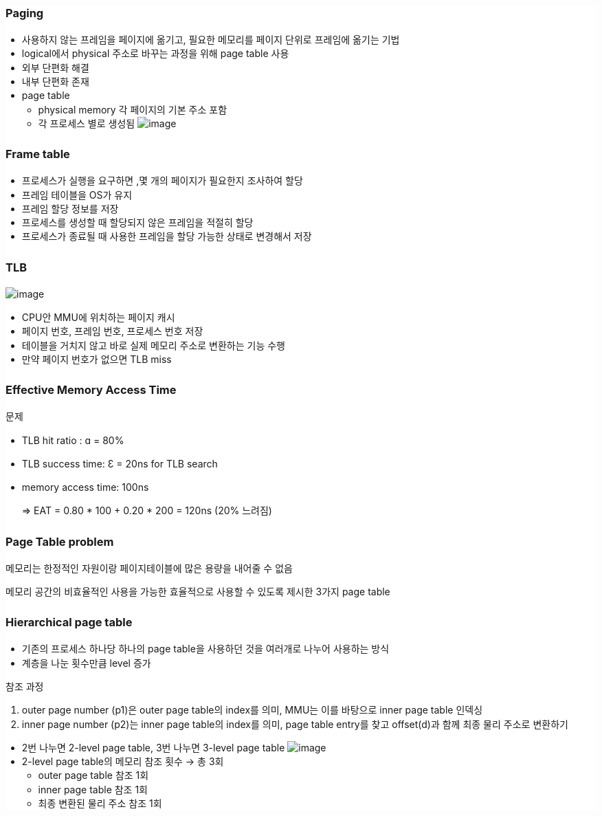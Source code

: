 ### Paging

- 사용하지 않는 프레임을 페이지에 옮기고, 필요한 메모리를 페이지 단위로 프레임에 옮기는 기법
- logical에서 physical 주소로 바꾸는 과정을 위해 page table 사용
- 외부 단편화 해결
- 내부 단편화 존재
- page table
    - physical memory 각 페이지의 기본 주소 포함
    - 각 프로세스 별로 생성됨
 ![image](https://github.com/SujinKim1127/OS_study/assets/58413633/d98771b3-790a-40bf-92b2-390cd3e17c33)

### Frame table

- 프로세스가 실행을 요구하면 ,몇 개의 페이지가 필요한지 조사하여 할당
- 프레임 테이블을 OS가 유지
- 프레임 할당 정보를 저장
- 프로세스를 생성할 때 할당되지 않은 프레임을 적절히 할당
- 프로세스가 종료될 때 사용한 프레임을 할당 가능한 상태로 변경해서 저장

### TLB
![image](https://github.com/SujinKim1127/OS_study/assets/58413633/5c8eb924-6476-419d-9316-2aef0134dfc2)

- CPU안 MMU에 위치하는 페이지 캐시
- 페이지 번호, 프레임 번호, 프로세스 번호 저장
- 테이블을 거치지 않고 바로 실제 메모리 주소로 변환하는 기능 수행
- 만약 페이지 번호가 없으면 TLB miss

### Effective Memory Access Time

문제

- TLB hit ratio : ɑ = 80%
- TLB success time: Ɛ = 20ns for TLB search
- memory access time: 100ns
    
    ⇒ EAT = 0.80 * 100 + 0.20 * 200 = 120ns    (20% 느려짐)
    

### Page Table problem

메모리는 한정적인 자원이랑 페이지테이블에 많은 용량을 내어줄 수 없음

메모리 공간의 비효율적인 사용을 가능한 효율적으로 사용할 수 있도록 제시한 3가지 page table

### Hierarchical page table

- 기존의 프로세스 하나당 하나의 page table을 사용하던 것을 여러개로 나누어 사용하는 방식
- 계층을 나눈 횟수만큼 level 증가

참조 과정

1. outer page number (p1)은 outer page table의 index를 의미, MMU는 이를 바탕으로 inner page table 인덱싱
2. inner page number (p2)는 inner page table의 index를 의미, page table entry를 찾고 offset(d)과 함께 최종 물리 주소로 변환하기
- 2번 나누면 2-level page table, 3번 나누면 3-level page table
  ![image](https://github.com/SujinKim1127/OS_study/assets/58413633/2060f583-aa00-4ac5-9e89-63e2bbe957fe)
- 2-level page table의 메모리 참조 횟수 → 총 3회
    - outer page table 참조 1회
    - inner page table 참조 1회
    - 최종 변환된 물리 주소 참조 1회
    